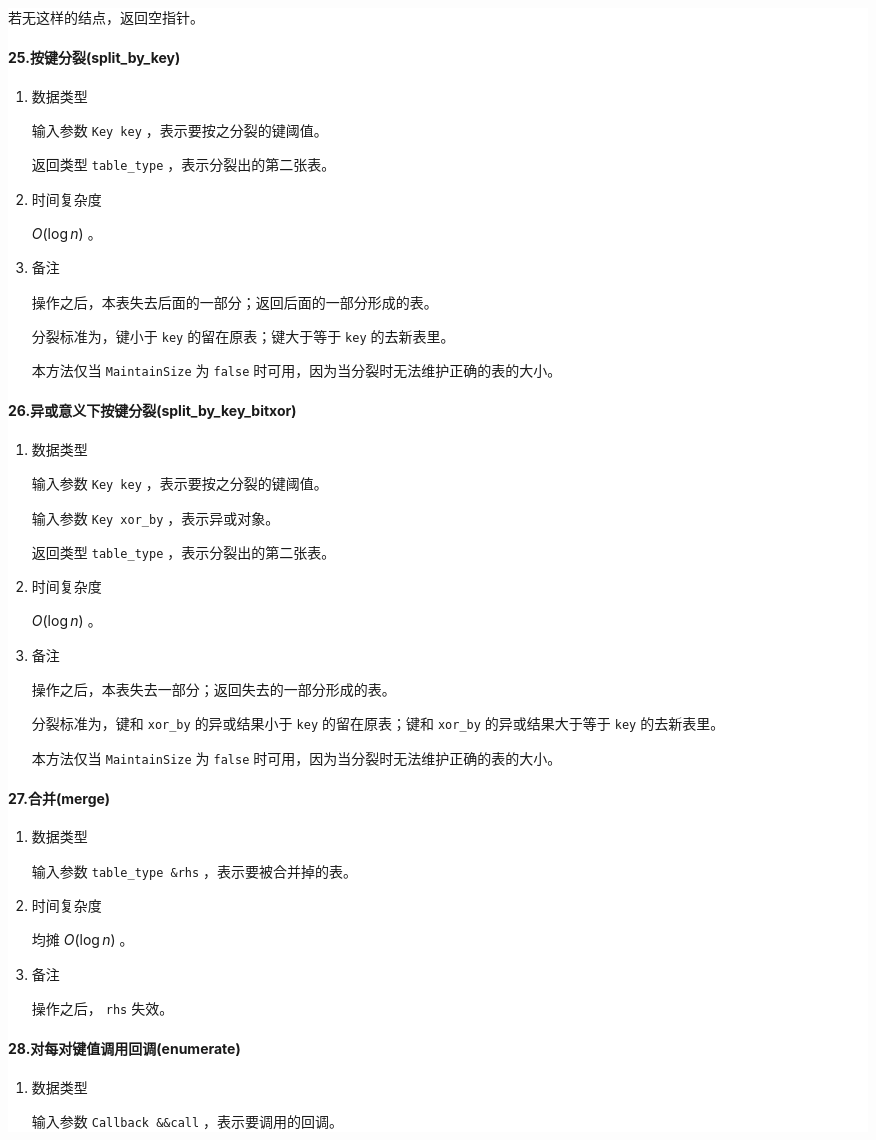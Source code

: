    若无这样的结点，返回空指针。

#### 25.按键分裂(split_by_key)

1. 数据类型

   输入参数 `Key key` ，表示要按之分裂的键阈值。

   返回类型 `table_type` ，表示分裂出的第二张表。

2. 时间复杂度

   $O(\log n)$ 。

3. 备注

   操作之后，本表失去后面的一部分；返回后面的一部分形成的表。

   分裂标准为，键小于 `key` 的留在原表；键大于等于 `key` 的去新表里。

   本方法仅当 `MaintainSize` 为 `false` 时可用，因为当分裂时无法维护正确的表的大小。

#### 26.异或意义下按键分裂(split_by_key_bitxor)

1. 数据类型

   输入参数 `Key key` ，表示要按之分裂的键阈值。

   输入参数 `Key xor_by` ，表示异或对象。

   返回类型 `table_type` ，表示分裂出的第二张表。

2. 时间复杂度

   $O(\log n)$ 。

3. 备注

   操作之后，本表失去一部分；返回失去的一部分形成的表。

   分裂标准为，键和 `xor_by` 的异或结果小于 `key` 的留在原表；键和 `xor_by` 的异或结果大于等于 `key` 的去新表里。

   本方法仅当 `MaintainSize` 为 `false` 时可用，因为当分裂时无法维护正确的表的大小。

#### 27.合并(merge)

1. 数据类型

   输入参数 `table_type &rhs` ，表示要被合并掉的表。

2. 时间复杂度

   均摊 $O(\log n)$ 。
   
3. 备注
   
   操作之后， `rhs` 失效。
   
#### 28.对每对键值调用回调(enumerate)

1. 数据类型

   输入参数 `Callback &&call` ，表示要调用的回调。

